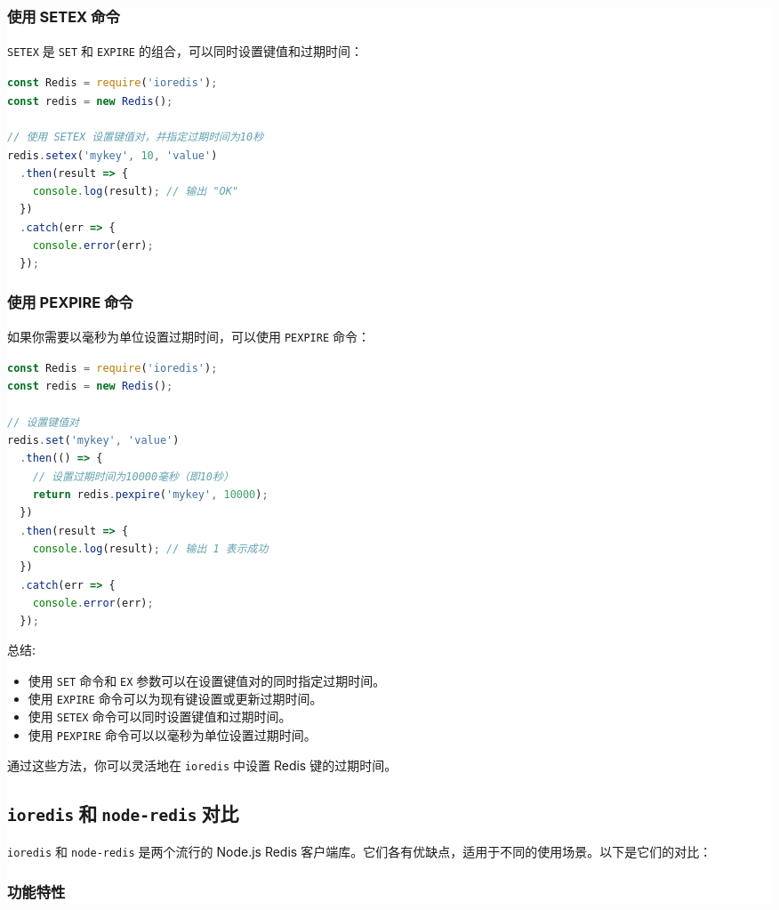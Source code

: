 ### 使用 SETEX 命令

`SETEX` 是 `SET` 和 `EXPIRE` 的组合，可以同时设置键值和过期时间：

```javascript
const Redis = require('ioredis');
const redis = new Redis();

// 使用 SETEX 设置键值对，并指定过期时间为10秒
redis.setex('mykey', 10, 'value')
  .then(result => {
    console.log(result); // 输出 "OK"
  })
  .catch(err => {
    console.error(err);
  });
```

### 使用 PEXPIRE 命令

如果你需要以毫秒为单位设置过期时间，可以使用 `PEXPIRE` 命令：

```javascript
const Redis = require('ioredis');
const redis = new Redis();

// 设置键值对
redis.set('mykey', 'value')
  .then(() => {
    // 设置过期时间为10000毫秒（即10秒）
    return redis.pexpire('mykey', 10000);
  })
  .then(result => {
    console.log(result); // 输出 1 表示成功
  })
  .catch(err => {
    console.error(err);
  });
```

总结:
- 使用 `SET` 命令和 `EX` 参数可以在设置键值对的同时指定过期时间。
- 使用 `EXPIRE` 命令可以为现有键设置或更新过期时间。
- 使用 `SETEX` 命令可以同时设置键值和过期时间。
- 使用 `PEXPIRE` 命令可以以毫秒为单位设置过期时间。

通过这些方法，你可以灵活地在 `ioredis` 中设置 Redis 键的过期时间。

## `ioredis` 和 `node-redis` 对比
`ioredis` 和 `node-redis` 是两个流行的 Node.js Redis 客户端库。它们各有优缺点，适用于不同的使用场景。以下是它们的对比：

### 功能特性
